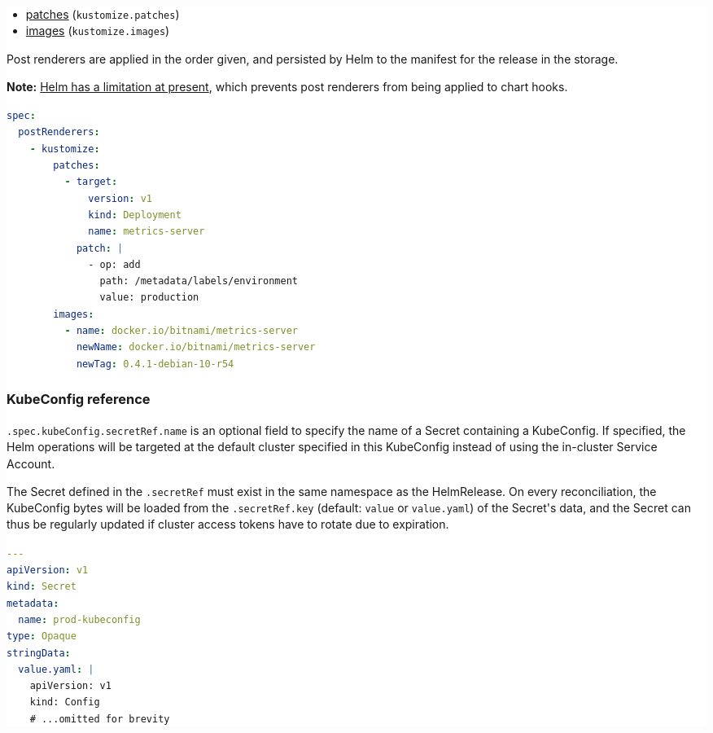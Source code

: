 - [patches](https://kubectl.docs.kubernetes.io/references/kustomize/kustomization/patches/) (`kustomize.patches`)
- [images](https://kubectl.docs.kubernetes.io/references/kustomize/kustomization/images/) (`kustomize.images`)

Post renderers are applied in the order given, and persisted by Helm to the
manifest for the release in the storage.

**Note:** [Helm has a limitation at present](https://github.com/helm/helm/issues/7891),
which prevents post renderers from being applied to chart hooks.

```yaml
spec:
  postRenderers:
    - kustomize:
        patches:
          - target:
              version: v1
              kind: Deployment
              name: metrics-server
            patch: |
              - op: add
                path: /metadata/labels/environment
                value: production
        images:
          - name: docker.io/bitnami/metrics-server
            newName: docker.io/bitnami/metrics-server
            newTag: 0.4.1-debian-10-r54
```

### KubeConfig reference

`.spec.kubeConfig.secretRef.name` is an optional field to specify the name of
a Secret containing a KubeConfig. If specified, the Helm operations will be
targeted at the default cluster specified in this KubeConfig instead of using
the in-cluster Service Account.

The Secret defined in the `.secretRef` must exist in the same namespace as the
HelmRelease. On every reconciliation, the KubeConfig bytes will be loaded from
the `.secretRef.key` (default: `value` or `value.yaml`) of the Secret's data,
and the Secret can thus be regularly updated if cluster access tokens have to
rotate due to expiration.

```yaml
---
apiVersion: v1
kind: Secret
metadata:
  name: prod-kubeconfig
type: Opaque
stringData:
  value.yaml: |
    apiVersion: v1
    kind: Config
    # ...omitted for brevity   
```
